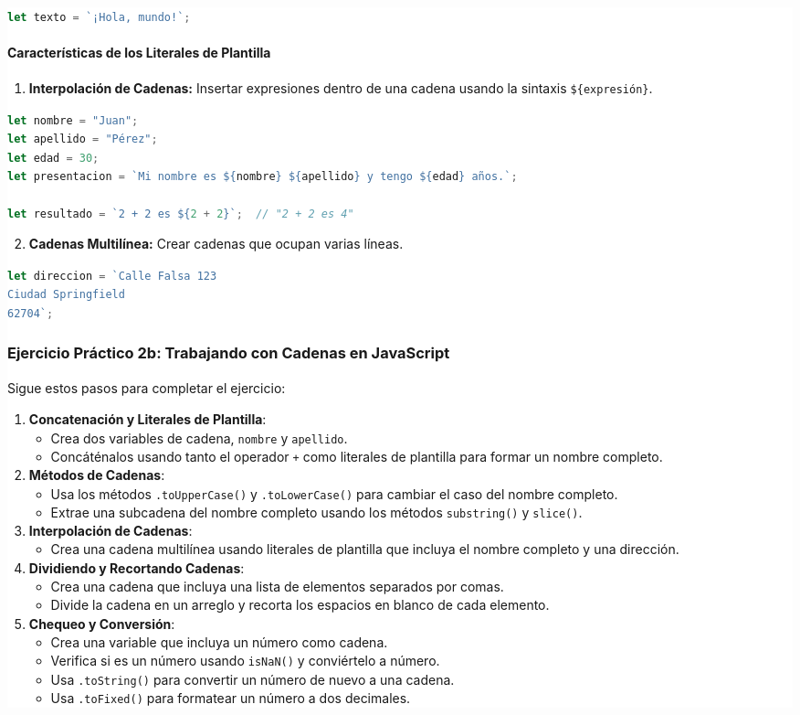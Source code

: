 ```js
let texto = `¡Hola, mundo!`;
```

#### Características de los Literales de Plantilla

1. **Interpolación de Cadenas:** Insertar expresiones dentro de una cadena usando la sintaxis `${expresión}`.

```js
let nombre = "Juan";
let apellido = "Pérez";
let edad = 30;
let presentacion = `Mi nombre es ${nombre} ${apellido} y tengo ${edad} años.`;

let resultado = `2 + 2 es ${2 + 2}`;  // "2 + 2 es 4"
```

2. **Cadenas Multilínea:** Crear cadenas que ocupan varias líneas.

```js
let direccion = `Calle Falsa 123
Ciudad Springfield
62704`;
```

<div class="exercise-box">
    <h3><i class="fas fa-laptop-code"></i> Ejercicio Práctico 2b: Trabajando con Cadenas en JavaScript</h3>
    <p>Sigue estos pasos para completar el ejercicio:</p>
    <ol>
        <li><strong>Concatenación y Literales de Plantilla</strong>:
            <ul>
                <li>Crea dos variables de cadena, <code>nombre</code> y <code>apellido</code>.</li>
                <li>Concáténalos usando tanto el operador <code>+</code> como literales de plantilla para formar un nombre completo.</li>
            </ul>
        </li>
        <li><strong>Métodos de Cadenas</strong>:
            <ul>
                <li>Usa los métodos <code>.toUpperCase()</code> y <code>.toLowerCase()</code> para cambiar el caso del nombre completo.</li>
                <li>Extrae una subcadena del nombre completo usando los métodos <code>substring()</code> y <code>slice()</code>.</li>
            </ul>
        </li>
        <li><strong>Interpolación de Cadenas</strong>:
            <ul>
                <li>Crea una cadena multilínea usando literales de plantilla que incluya el nombre completo y una dirección.</li>
            </ul>
        </li>
        <li><strong>Dividiendo y Recortando Cadenas</strong>:
            <ul>
                <li>Crea una cadena que incluya una lista de elementos separados por comas.</li>
                <li>Divide la cadena en un arreglo y recorta los espacios en blanco de cada elemento.</li>
            </ul>
        </li>
        <li><strong>Chequeo y Conversión</strong>:
            <ul>
                <li>Crea una variable que incluya un número como cadena.</li>
                <li>Verifica si es un número usando <code>isNaN()</code> y conviértelo a número.</li>
                <li>Usa <code>.toString()</code> para convertir un número de nuevo a una cadena.</li>
                <li>Usa <code>.toFixed()</code> para formatear un número a dos decimales.</li>
            </ul>
        </li>
    </ol>